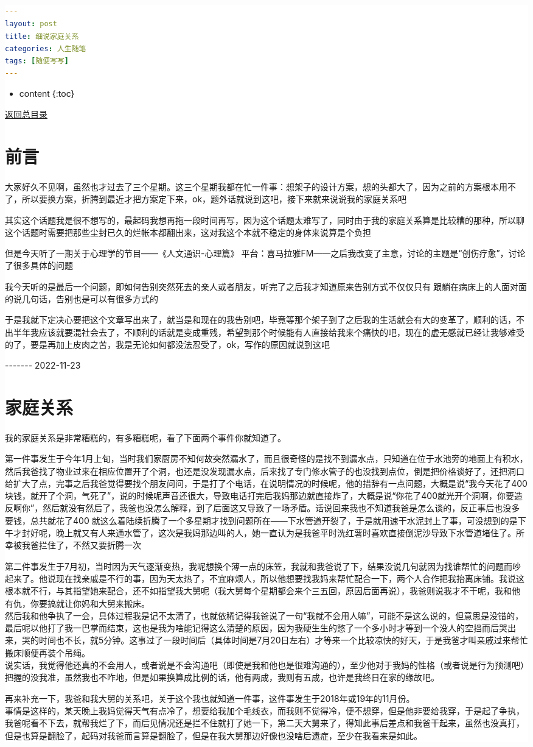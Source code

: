 ```yaml
---
layout: post
title: 细说家庭关系
categories: 人生随笔
tags: [随便写写]
---
```


* content
{:toc}

[返回总目录](https://kljzndx.github.io/My-Blog/2023/01/23/my-life-notes-index/)

# 前言

大家好久不见啊，虽然也才过去了三个星期。这三个星期我都在忙一件事：想架子的设计方案，想的头都大了，因为之前的方案根本用不了，所以要换方案，折腾到最近才把方案定下来，ok，题外话就说到这吧，接下来就来说说我的家庭关系吧

其实这个话题我是很不想写的，最起码我想再拖一段时间再写，因为这个话题太难写了，同时由于我的家庭关系算是比较糟的那种，所以聊这个话题时需要把那些尘封已久的烂帐本都翻出来，这对我这个本就不稳定的身体来说算是个负担

但是今天听了一期关于心理学的节目——《人文通识-心理篇》 平台：喜马拉雅FM——之后我改变了主意，讨论的主题是“创伤疗愈”，讨论了很多具体的问题

我今天听的是最后一个问题，即如何告别突然死去的亲人或者朋友，听完了之后我才知道原来告别方式不仅仅只有 跟躺在病床上的人面对面的说几句话，告别也是可以有很多方式的

于是我就下定决心要把这个文章写出来了，就当是和现在的我告别吧，毕竟等那个架子到了之后我的生活就会有大的变革了，顺利的话，不出半年我应该就要混社会去了，不顺利的话就是变成重残，希望到那个时候能有人直接给我来个痛快的吧，现在的虚无感就已经让我够难受的了，要是再加上皮肉之苦，我是无论如何都没法忍受了，ok，写作的原因就说到这吧

------- 2022-11-23

# 家庭关系

我的家庭关系是非常糟糕的，有多糟糕呢，看了下面两个事件你就知道了。

第一件事发生于今年1月上旬，当时我们家厨房不知何故突然漏水了，而且很奇怪的是找不到漏水点，只知道在位于水池旁的地面上有积水，然后我爸找了物业过来在相应位置开了个洞，也还是没发现漏水点，后来找了专门修水管子的也没找到点位，倒是把价格谈好了，还把洞口给扩大了点，完事之后我爸觉得要找个朋友问问，于是打了个电话，在说明情况的时候呢，他的措辞有一点问题，大概是说“我今天花了400块钱，就开了个洞，气死了”，说的时候呢声音还很大，导致电话打完后我妈那边就直接炸了，大概是说“你花了400就光开个洞啊，你要造反啊你”，然后就没有然后了，我爸也没怎么解释，到了后面这又导致了一场矛盾。话说回来我也不知道我爸是怎么谈的，反正事后也没多要钱，总共就花了400
就这么着陆续折腾了一个多星期才找到问题所在——下水管道开裂了，于是就用速干水泥封上了事，可没想到的是下午才封好呢，晚上就又有人来通水管了，这次是我妈那边叫的人，她一直认为是我爸平时洗红薯时喜欢直接倒泥沙导致下水管道堵住了。所幸被我爸拦住了，不然又要折腾一次

第二件事发生于7月初，当时因为天气逐渐变热，我呢想换个薄一点的床笠，我就和我爸说了下，结果没说几句就因为找谁帮忙的问题而吵起来了。他说现在找亲戚是不行的事，因为天太热了，不宜麻烦人，所以他想要找我妈来帮忙配合一下，两个人合作把我抬离床铺。我说这根本就不行，与其指望她来配合，还不如指望我大舅呢（我大舅每个星期都会来个三五回，原因后面再说），我爸则说我才不干呢，我和他有仇，你要搞就让你妈和大舅来搬床。  
然后我和他争执了一会，具体过程我是记不太清了，也就依稀记得我爸说了一句“我就不会用人嘛”，可能不是这么说的，但意思是没错的，最后呢以他打了我一巴掌而结束，这也是我为啥能记得这么清楚的原因，因为我硬生生的憋了一个多小时才等到一个没人的空挡而后哭出来，哭的时间也不长，就5分钟。这事过了一段时间后（具体时间是7月20日左右）才等来一个比较凉快的好天，于是我爸才叫亲戚过来帮忙搬床顺便再装个吊绳。  
说实话，我觉得他还真的不会用人，或者说是不会沟通吧（即使是我和他也是很难沟通的），至少他对于我妈的性格（或者说是行为预测吧）把握的没我准，虽然我也不咋地，但是如果换算成比例的话，他有两成，我则有五成，也许是我终日在家的缘故吧。 

再来补充一下，我爸和我大舅的关系吧，关于这个我也就知道一件事，这件事发生于2018年或19年的11月份。  
事情是这样的，某天晚上我妈觉得天气有点冷了，想要给我加个毛线衣，而我则不觉得冷，便不想穿，但是他非要给我穿，于是起了争执，我爸呢看不下去，就帮我烂了下，而后见情况还是拦不住就打了她一下，第二天大舅来了，得知此事后差点和我爸干起来，虽然也没真打，但是也算是翻脸了，起码对我爸而言算是翻脸了，但是在我大舅那边好像也没啥后遗症，至少在我看来是如此。  
